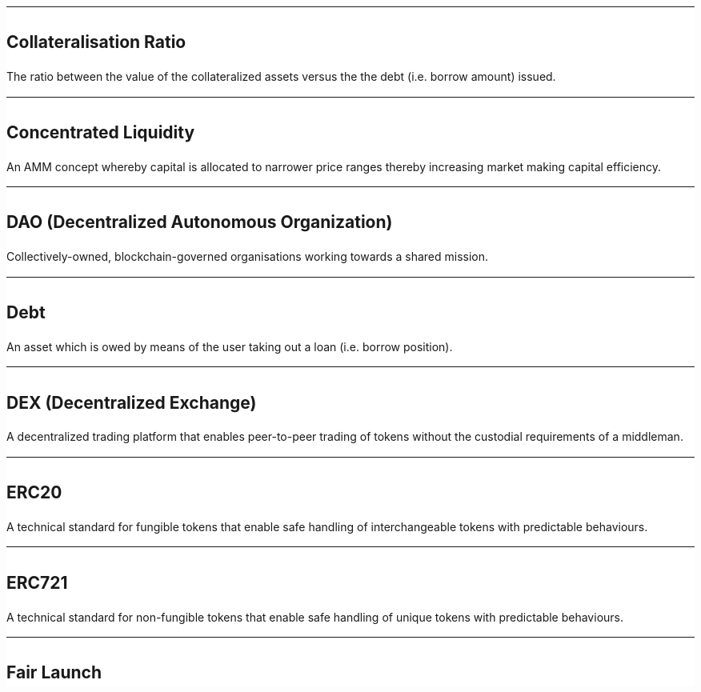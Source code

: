 ***

## Collateralisation Ratio

The ratio between the value of the collateralized assets versus the the debt (i.e. borrow amount) issued.

***

## Concentrated Liquidity

An AMM concept whereby capital is allocated to narrower price ranges thereby increasing market making capital efficiency.

***

## DAO (Decentralized Autonomous Organization)

Collectively-owned, blockchain-governed organisations working towards a shared mission.

***

## Debt

An asset which is owed by means of the user taking out a loan (i.e. borrow position).

***

## DEX (Decentralized Exchange)

A decentralized trading platform that enables peer-to-peer trading of tokens without the custodial requirements of a middleman.

***

## ERC20

A technical standard for fungible tokens that enable safe handling of interchangeable tokens with predictable behaviours.

***

## ERC721

A technical standard for non-fungible tokens that enable safe handling of unique tokens with predictable behaviours.

***

## Fair Launch

